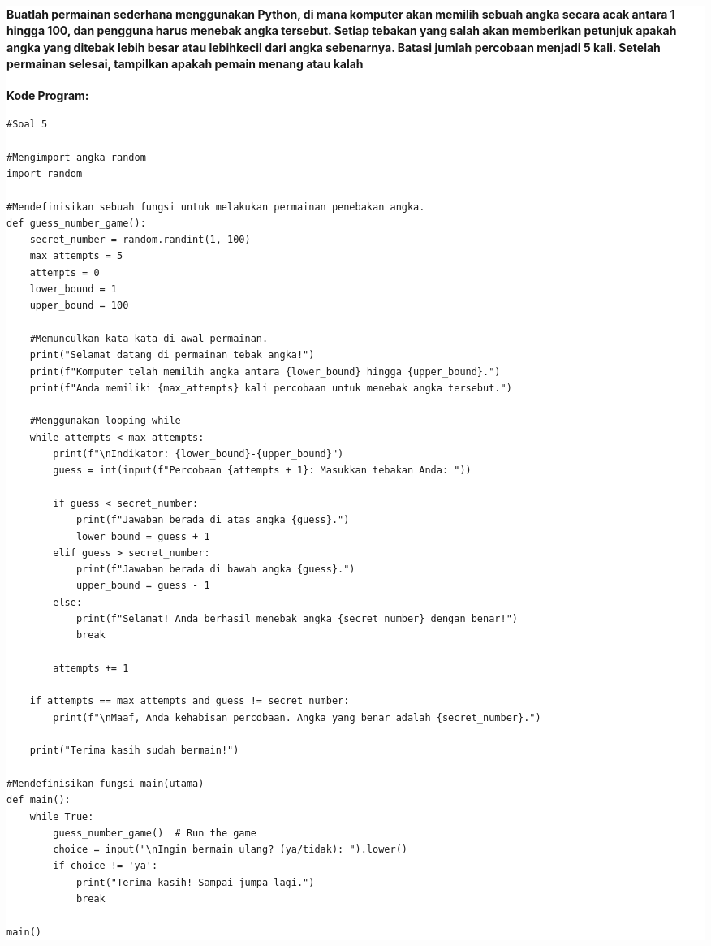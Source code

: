 ####  Buatlah permainan sederhana menggunakan Python, di mana komputer akan memilih sebuah angka secara acak antara 1 hingga 100, dan pengguna harus menebak angka tersebut. Setiap tebakan yang salah akan memberikan petunjuk apakah angka yang ditebak lebih besar atau lebihkecil dari angka sebenarnya. Batasi jumlah percobaan menjadi 5 kali. Setelah permainan selesai, tampilkan apakah pemain menang atau kalah

**Kode Program:**

```
#Soal 5

#Mengimport angka random
import random

#Mendefinisikan sebuah fungsi untuk melakukan permainan penebakan angka.
def guess_number_game():
    secret_number = random.randint(1, 100) 
    max_attempts = 5 
    attempts = 0
    lower_bound = 1
    upper_bound = 100

    #Memunculkan kata-kata di awal permainan.
    print("Selamat datang di permainan tebak angka!")
    print(f"Komputer telah memilih angka antara {lower_bound} hingga {upper_bound}.")
    print(f"Anda memiliki {max_attempts} kali percobaan untuk menebak angka tersebut.")

    #Menggunakan looping while
    while attempts < max_attempts:
        print(f"\nIndikator: {lower_bound}-{upper_bound}")
        guess = int(input(f"Percobaan {attempts + 1}: Masukkan tebakan Anda: "))

        if guess < secret_number:
            print(f"Jawaban berada di atas angka {guess}.")
            lower_bound = guess + 1  
        elif guess > secret_number:
            print(f"Jawaban berada di bawah angka {guess}.")
            upper_bound = guess - 1  
        else:
            print(f"Selamat! Anda berhasil menebak angka {secret_number} dengan benar!")
            break

        attempts += 1

    if attempts == max_attempts and guess != secret_number:
        print(f"\nMaaf, Anda kehabisan percobaan. Angka yang benar adalah {secret_number}.")

    print("Terima kasih sudah bermain!")

#Mendefinisikan fungsi main(utama)
def main():
    while True:
        guess_number_game()  # Run the game
        choice = input("\nIngin bermain ulang? (ya/tidak): ").lower()
        if choice != 'ya':
            print("Terima kasih! Sampai jumpa lagi.")
            break
            
main()
```
